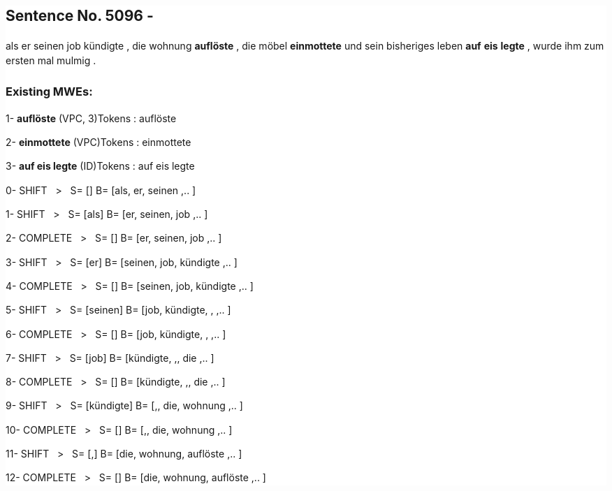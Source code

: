 ## Sentence No. 5096 - 
als er seinen job kündigte , die wohnung **auflöste** , die möbel **einmottete** und sein bisheriges leben **auf** **eis** **legte** , wurde ihm zum ersten mal mulmig . 
### Existing MWEs: 
1- **auflöste** (VPC, 3)Tokens : 
auflöste


2- **einmottete** (VPC)Tokens : 
einmottete


3- **auf eis legte** (ID)Tokens : 
auf
eis
legte





0- SHIFT&nbsp;&nbsp;&nbsp;>&nbsp;&nbsp;&nbsp;S= []   B= [als, er, seinen ,.. ]



1- SHIFT&nbsp;&nbsp;&nbsp;>&nbsp;&nbsp;&nbsp;S= [als]   B= [er, seinen, job ,.. ]



2- COMPLETE&nbsp;&nbsp;&nbsp;>&nbsp;&nbsp;&nbsp;S= []   B= [er, seinen, job ,.. ]



3- SHIFT&nbsp;&nbsp;&nbsp;>&nbsp;&nbsp;&nbsp;S= [er]   B= [seinen, job, kündigte ,.. ]



4- COMPLETE&nbsp;&nbsp;&nbsp;>&nbsp;&nbsp;&nbsp;S= []   B= [seinen, job, kündigte ,.. ]



5- SHIFT&nbsp;&nbsp;&nbsp;>&nbsp;&nbsp;&nbsp;S= [seinen]   B= [job, kündigte, , ,.. ]



6- COMPLETE&nbsp;&nbsp;&nbsp;>&nbsp;&nbsp;&nbsp;S= []   B= [job, kündigte, , ,.. ]



7- SHIFT&nbsp;&nbsp;&nbsp;>&nbsp;&nbsp;&nbsp;S= [job]   B= [kündigte, ,, die ,.. ]



8- COMPLETE&nbsp;&nbsp;&nbsp;>&nbsp;&nbsp;&nbsp;S= []   B= [kündigte, ,, die ,.. ]



9- SHIFT&nbsp;&nbsp;&nbsp;>&nbsp;&nbsp;&nbsp;S= [kündigte]   B= [,, die, wohnung ,.. ]



10- COMPLETE&nbsp;&nbsp;&nbsp;>&nbsp;&nbsp;&nbsp;S= []   B= [,, die, wohnung ,.. ]



11- SHIFT&nbsp;&nbsp;&nbsp;>&nbsp;&nbsp;&nbsp;S= [,]   B= [die, wohnung, auflöste ,.. ]



12- COMPLETE&nbsp;&nbsp;&nbsp;>&nbsp;&nbsp;&nbsp;S= []   B= [die, wohnung, auflöste ,.. ]
